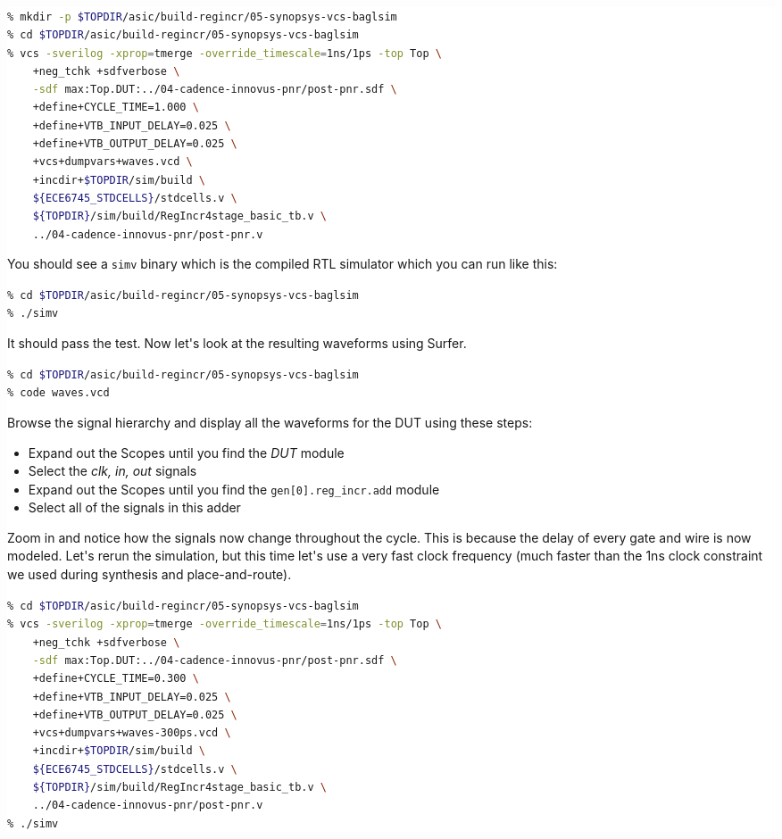 ```bash
% mkdir -p $TOPDIR/asic/build-regincr/05-synopsys-vcs-baglsim
% cd $TOPDIR/asic/build-regincr/05-synopsys-vcs-baglsim
% vcs -sverilog -xprop=tmerge -override_timescale=1ns/1ps -top Top \
    +neg_tchk +sdfverbose \
    -sdf max:Top.DUT:../04-cadence-innovus-pnr/post-pnr.sdf \
    +define+CYCLE_TIME=1.000 \
    +define+VTB_INPUT_DELAY=0.025 \
    +define+VTB_OUTPUT_DELAY=0.025 \
    +vcs+dumpvars+waves.vcd \
    +incdir+$TOPDIR/sim/build \
    ${ECE6745_STDCELLS}/stdcells.v \
    ${TOPDIR}/sim/build/RegIncr4stage_basic_tb.v \
    ../04-cadence-innovus-pnr/post-pnr.v
```

You should see a `simv` binary which is the compiled RTL simulator which
you can run like this:

```bash
% cd $TOPDIR/asic/build-regincr/05-synopsys-vcs-baglsim
% ./simv
```

It should pass the test. Now let's look at the resulting waveforms using
Surfer.

```bash
% cd $TOPDIR/asic/build-regincr/05-synopsys-vcs-baglsim
% code waves.vcd
```

Browse the signal hierarchy and display all the waveforms for the DUT
using these steps:

 - Expand out the Scopes until you find the _DUT_ module
 - Select the _clk, in, out_ signals
 - Expand out the Scopes until you find the `gen[0].reg_incr.add` module
 - Select all of the signals in this adder

Zoom in and notice how the signals now change throughout the cycle. This
is because the delay of every gate and wire is now modeled. Let's rerun
the simulation, but this time let's use a very fast clock frequency (much
faster than the 1ns clock constraint we used during synthesis and
place-and-route).

```bash
% cd $TOPDIR/asic/build-regincr/05-synopsys-vcs-baglsim
% vcs -sverilog -xprop=tmerge -override_timescale=1ns/1ps -top Top \
    +neg_tchk +sdfverbose \
    -sdf max:Top.DUT:../04-cadence-innovus-pnr/post-pnr.sdf \
    +define+CYCLE_TIME=0.300 \
    +define+VTB_INPUT_DELAY=0.025 \
    +define+VTB_OUTPUT_DELAY=0.025 \
    +vcs+dumpvars+waves-300ps.vcd \
    +incdir+$TOPDIR/sim/build \
    ${ECE6745_STDCELLS}/stdcells.v \
    ${TOPDIR}/sim/build/RegIncr4stage_basic_tb.v \
    ../04-cadence-innovus-pnr/post-pnr.v
% ./simv
```
